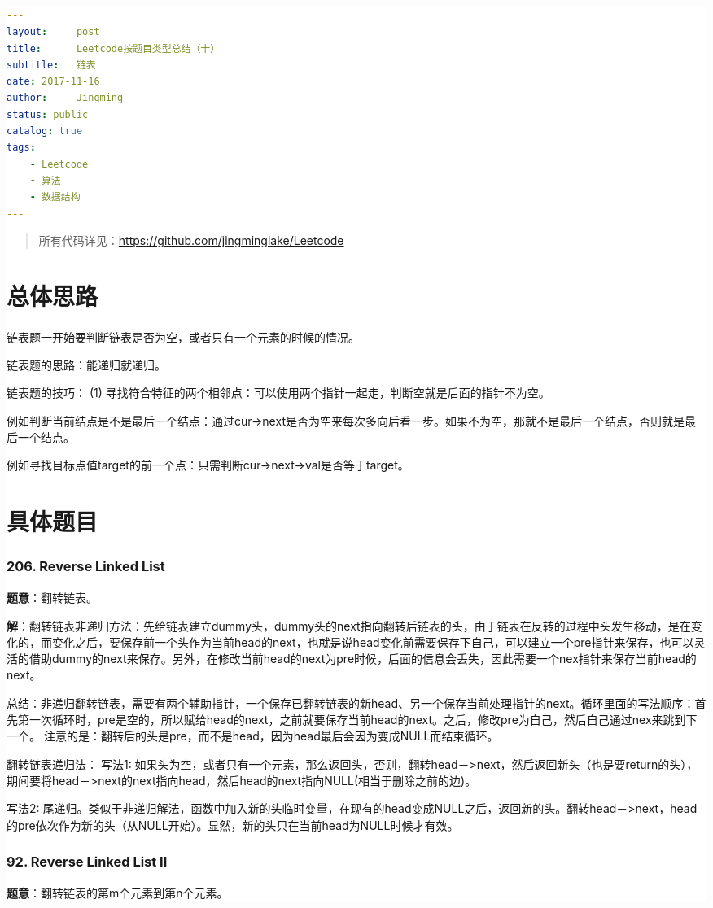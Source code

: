 ```yaml
---
layout:     post
title:      Leetcode按题目类型总结（十）
subtitle:   链表
date: 2017-11-16
author:     Jingming
status: public
catalog: true
tags:
    - Leetcode
    - 算法
    - 数据结构
---
```


> 所有代码详见：https://github.com/jingminglake/Leetcode

# 总体思路

链表题一开始要判断链表是否为空，或者只有一个元素的时候的情况。

链表题的思路：能递归就递归。

链表题的技巧：
(1) 寻找符合特征的两个相邻点：可以使用两个指针一起走，判断空就是后面的指针不为空。

例如判断当前结点是不是最后一个结点：通过cur->next是否为空来每次多向后看一步。如果不为空，那就不是最后一个结点，否则就是最后一个结点。

例如寻找目标点值target的前一个点：只需判断cur->next->val是否等于target。

# 具体题目
### 206. Reverse Linked List
**题意**：翻转链表。

**解**：翻转链表非递归方法：先给链表建立dummy头，dummy头的next指向翻转后链表的头，由于链表在反转的过程中头发生移动，是在变化的，而变化之后，要保存前一个头作为当前head的next，也就是说head变化前需要保存下自己，可以建立一个pre指针来保存，也可以灵活的借助dummy的next来保存。另外，在修改当前head的next为pre时候，后面的信息会丢失，因此需要一个nex指针来保存当前head的next。

总结：非递归翻转链表，需要有两个辅助指针，一个保存已翻转链表的新head、另一个保存当前处理指针的next。循环里面的写法顺序：首先第一次循环时，pre是空的，所以赋给head的next，之前就要保存当前head的next。之后，修改pre为自己，然后自己通过nex来跳到下一个。
注意的是：翻转后的头是pre，而不是head，因为head最后会因为变成NULL而结束循环。

翻转链表递归法：
写法1: 如果头为空，或者只有一个元素，那么返回头，否则，翻转head－>next，然后返回新头（也是要return的头），期间要将head－>next的next指向head，然后head的next指向NULL(相当于删除之前的边)。

写法2: 尾递归。类似于非递归解法，函数中加入新的头临时变量，在现有的head变成NULL之后，返回新的头。翻转head－>next，head的pre依次作为新的头（从NULL开始）。显然，新的头只在当前head为NULL时候才有效。
### 92. Reverse Linked List II
**题意**：翻转链表的第m个元素到第n个元素。
